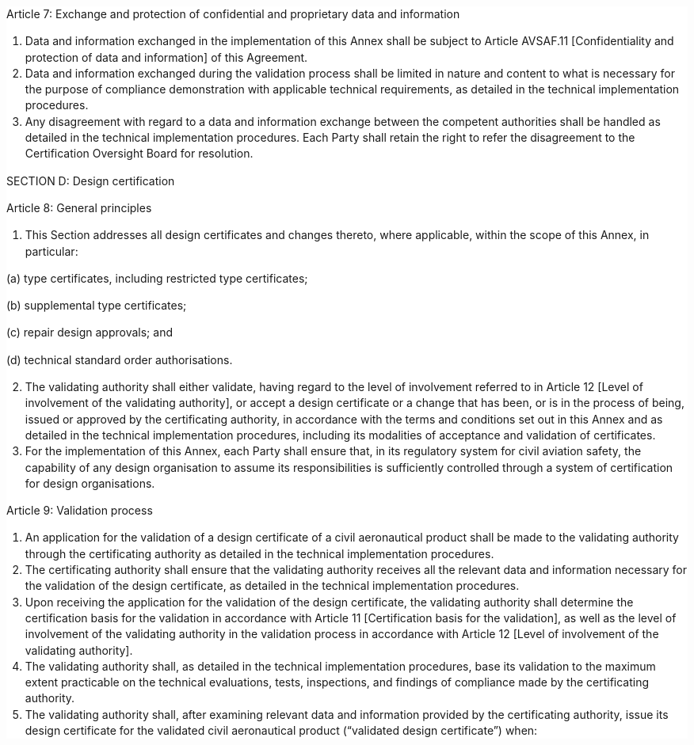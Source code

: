  
Article 7: Exchange and protection of confidential and proprietary data and information
 
1. Data and information exchanged in the implementation of this Annex shall be subject to
Article AVSAF.11 [Confidentiality and protection of data and information] of this Agreement.
2. Data and information exchanged during the validation process shall be limited in nature and
content to what is necessary for the purpose of compliance demonstration with applicable technical
requirements, as detailed in the technical implementation procedures.
3. Any disagreement with regard to a data and information exchange between the competent
authorities shall be handled as detailed in the technical implementation procedures. Each Party shall
retain the right to refer the disagreement to the Certification Oversight Board for resolution.

 
SECTION D: Design certification
 
 
Article 8: General principles
 
1. This Section addresses all design certificates and changes thereto, where applicable, within
the scope of this Annex, in particular:

(a) type certificates, including restricted type certificates;

(b) supplemental type certificates;


(c) repair design approvals; and

(d) technical standard order authorisations.

2. The validating authority shall either validate, having regard to the level of involvement
referred to in Article 12 [Level of involvement of the validating authority], or accept a design
certificate or a change that has been, or is in the process of being, issued or approved by the
certificating authority, in accordance with the terms and conditions set out in this Annex and as
detailed in the technical implementation procedures, including its modalities of acceptance and
validation of certificates.
3. For the implementation of this Annex, each Party shall ensure that, in its regulatory system
for civil aviation safety, the capability of any design organisation to assume its responsibilities is
sufficiently controlled through a system of certification for design organisations.

 
Article 9: Validation process
 
1. An application for the validation of a design certificate of a civil aeronautical product shall be
made to the validating authority through the certificating authority as detailed in the technical
implementation procedures.
2. The certificating authority shall ensure that the validating authority receives all the relevant
data and information necessary for the validation of the design certificate, as detailed in the
technical implementation procedures.
3. Upon receiving the application for the validation of the design certificate, the validating
authority shall determine the certification basis for the validation in accordance with Article 11
[Certification basis for the validation], as well as the level of involvement of the validating authority
in the validation process in accordance with Article 12 [Level of involvement of the validating
authority].
4. The validating authority shall, as detailed in the technical implementation procedures, base
its validation to the maximum extent practicable on the technical evaluations, tests, inspections, and
findings of compliance made by the certificating authority.
5. The validating authority shall, after examining relevant data and information provided by the
certificating authority, issue its design certificate for the validated civil aeronautical product
(“validated design certificate”) when:
